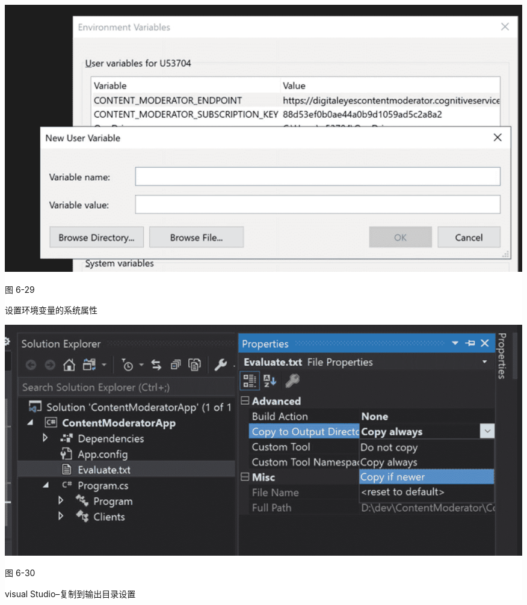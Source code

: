 ![img/499686_1_En_6_Fig29_HTML.jpg](img/499686_1_En_6_Fig29_HTML.jpg)

图 6-29

设置环境变量的系统属性

![img/499686_1_En_6_Fig30_HTML.jpg](img/499686_1_En_6_Fig30_HTML.jpg)

图 6-30

visual Studio–复制到输出目录设置
